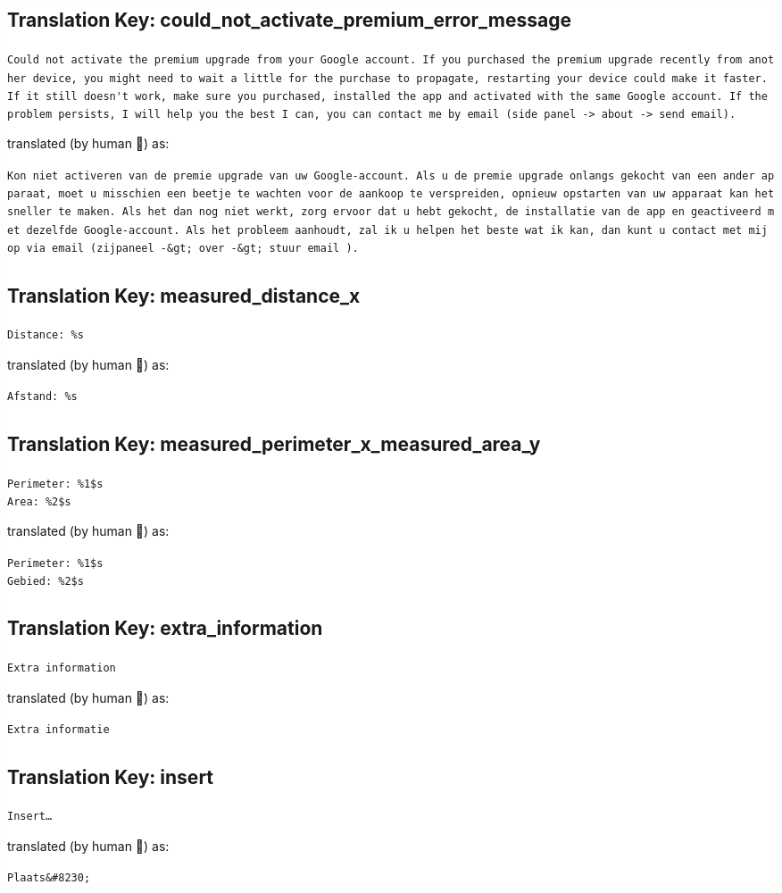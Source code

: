 
## Translation Key: could_not_activate_premium_error_message
```
Could not activate the premium upgrade from your Google account. If you purchased the premium upgrade recently from another device, you might need to wait a little for the purchase to propagate, restarting your device could make it faster. If it still doesn't work, make sure you purchased, installed the app and activated with the same Google account. If the problem persists, I will help you the best I can, you can contact me by email (side panel -> about -> send email).
```
translated (by human 👀) as:
```
Kon niet activeren van de premie upgrade van uw Google-account. Als u de premie upgrade onlangs gekocht van een ander apparaat, moet u misschien een beetje te wachten voor de aankoop te verspreiden, opnieuw opstarten van uw apparaat kan het sneller te maken. Als het dan nog niet werkt, zorg ervoor dat u hebt gekocht, de installatie van de app en geactiveerd met dezelfde Google-account. Als het probleem aanhoudt, zal ik u helpen het beste wat ik kan, dan kunt u contact met mij op via email (zijpaneel -&gt; over -&gt; stuur email ).
```


## Translation Key: measured_distance_x
```
Distance: %s
```
translated (by human 👀) as:
```
Afstand: %s
```


## Translation Key: measured_perimeter_x_measured_area_y
```
Perimeter: %1$s
Area: %2$s
```
translated (by human 👀) as:
```
Perimeter: %1$s
Gebied: %2$s
```


## Translation Key: extra_information
```
Extra information
```
translated (by human 👀) as:
```
Extra informatie
```


## Translation Key: insert
```
Insert…
```
translated (by human 👀) as:
```
Plaats&#8230;
```
